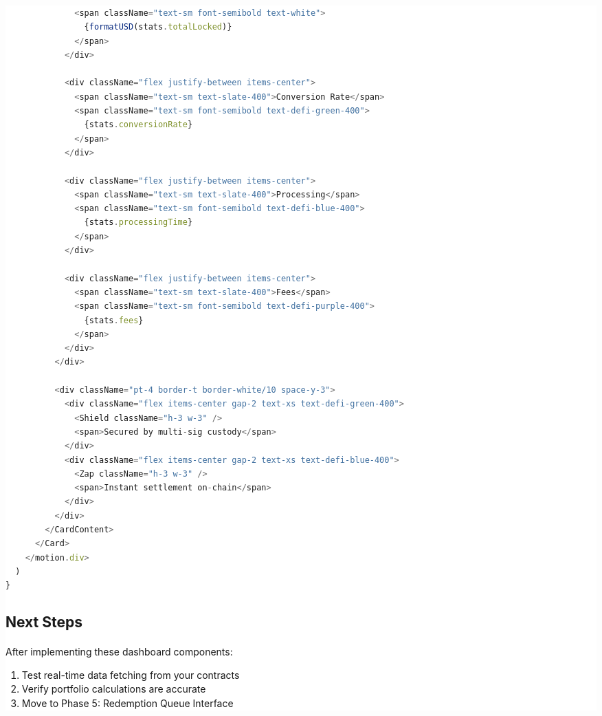 ```typescript
              <span className="text-sm font-semibold text-white">
                {formatUSD(stats.totalLocked)}
              </span>
            </div>
            
            <div className="flex justify-between items-center">
              <span className="text-sm text-slate-400">Conversion Rate</span>
              <span className="text-sm font-semibold text-defi-green-400">
                {stats.conversionRate}
              </span>
            </div>
            
            <div className="flex justify-between items-center">
              <span className="text-sm text-slate-400">Processing</span>
              <span className="text-sm font-semibold text-defi-blue-400">
                {stats.processingTime}
              </span>
            </div>
            
            <div className="flex justify-between items-center">
              <span className="text-sm text-slate-400">Fees</span>
              <span className="text-sm font-semibold text-defi-purple-400">
                {stats.fees}
              </span>
            </div>
          </div>
          
          <div className="pt-4 border-t border-white/10 space-y-3">
            <div className="flex items-center gap-2 text-xs text-defi-green-400">
              <Shield className="h-3 w-3" />
              <span>Secured by multi-sig custody</span>
            </div>
            <div className="flex items-center gap-2 text-xs text-defi-blue-400">
              <Zap className="h-3 w-3" />
              <span>Instant settlement on-chain</span>
            </div>
          </div>
        </CardContent>
      </Card>
    </motion.div>
  )
}
```

## Next Steps

After implementing these dashboard components:
1. Test real-time data fetching from your contracts
2. Verify portfolio calculations are accurate
3. Move to Phase 5: Redemption Queue Interface
